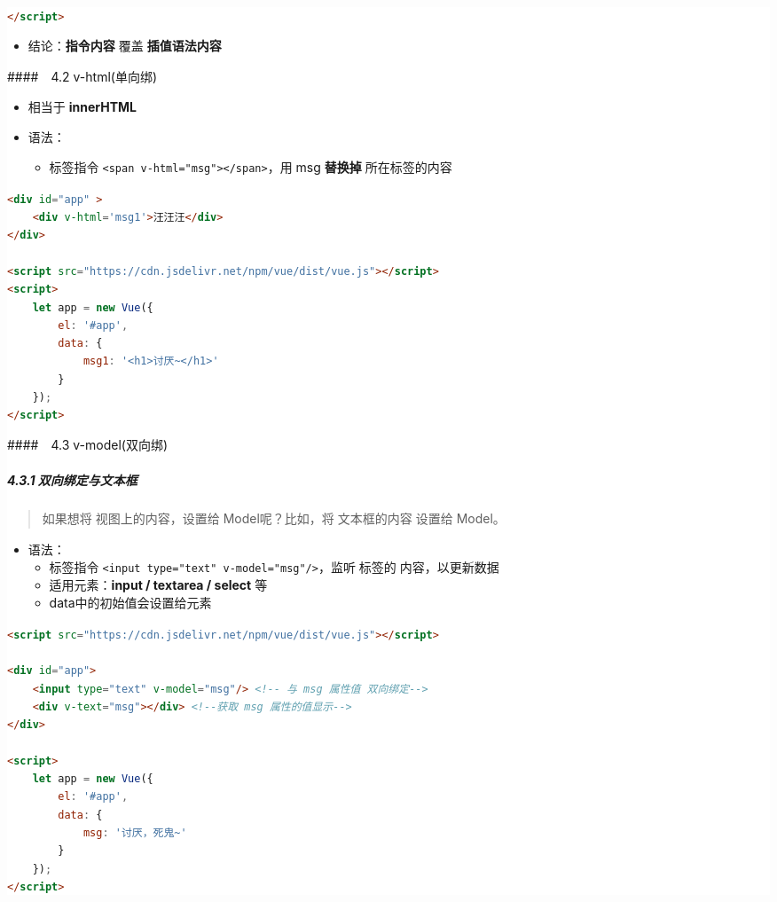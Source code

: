 ```html
</script>
```

+ 结论：**指令内容** 覆盖 **插值语法内容**



####　4.2 v-html(单向绑)

+ 相当于 **innerHTML**

+ 语法：
  + 标签指令  `<span v-html="msg"></span>`，用 msg **替换掉** 所在标签的内容

```html
<div id="app" >
    <div v-html='msg1'>汪汪汪</div>
</div>

<script src="https://cdn.jsdelivr.net/npm/vue/dist/vue.js"></script>
<script>
    let app = new Vue({
        el: '#app',
        data: {
            msg1: '<h1>讨厌~</h1>'
        }
    });
</script>
```

####　4.3 v-model(双向绑)

##### 4.3.1 双向绑定与文本框

> 如果想将 视图上的内容，设置给 Model呢？比如，将 文本框的内容 设置给 Model。

+ 语法：
  + 标签指令  `<input type="text" v-model="msg"/>`，监听 标签的 内容，以更新数据
  + 适用元素：**input / textarea / select** 等
  + data中的初始值会设置给元素

```html
<script src="https://cdn.jsdelivr.net/npm/vue/dist/vue.js"></script>

<div id="app">
    <input type="text" v-model="msg"/> <!-- 与 msg 属性值 双向绑定-->
    <div v-text="msg"></div> <!--获取 msg 属性的值显示-->
</div>

<script>
    let app = new Vue({
        el: '#app',
        data: {
            msg: '讨厌，死鬼~'
        }
    });
</script>
```
